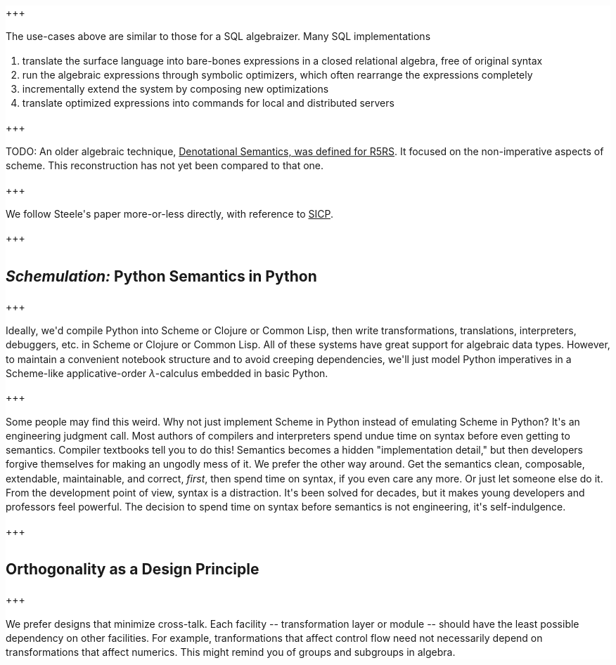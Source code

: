 +++

The use-cases above are similar to those for a SQL algebraizer. Many SQL implementations 
1. translate the surface language into bare-bones expressions in a closed relational algebra, free of original syntax
2. run the algebraic expressions through symbolic optimizers, which often rearrange the expressions completely
2. incrementally extend the system by composing new optimizations
3. translate optimized expressions into commands for local and distributed servers

+++

TODO: An older algebraic technique, [Denotational Semantics, was defined for R5RS](https://schemers.org/Documents/Standards/R5RS/HTML/r5rs-Z-H-10.html). It focused on the non-imperative aspects of scheme. This reconstruction has not yet been compared to that one.

+++

We follow Steele's paper more-or-less directly, with reference to [SICP](https://sarabander.github.io/sicp/).

+++

## _Schemulation:_ Python Semantics in Python<a id="semantics"></a>

+++

Ideally, we'd compile Python into Scheme or Clojure or Common Lisp, then write transformations, translations, interpreters, debuggers, etc. in Scheme or Clojure or Common Lisp. All of these systems have great support for algebraic data types. However, to maintain a convenient notebook structure and to avoid creeping dependencies, we'll just model Python imperatives in a Scheme-like applicative-order $\lambda$-calculus embedded in basic Python.

+++

Some people may find this weird. Why not just implement Scheme in Python instead of emulating Scheme in Python? It's an engineering judgment call. Most authors of compilers and interpreters spend undue time on syntax before even getting to semantics. Compiler textbooks tell you to do this! Semantics becomes a hidden "implementation detail," but then developers forgive themselves for making an ungodly mess of it. We prefer the other way around. Get the semantics clean, composable, extendable, maintainable, and correct, _first_, then spend time on syntax, if you even care any more. Or just let someone else do it. From the development point of view, syntax is a distraction. It's been solved for decades, but it makes young developers and professors feel powerful. The decision to spend time on syntax before semantics is not engineering, it's self-indulgence.

+++

## Orthogonality as a Design Principle

+++

We prefer designs that minimize cross-talk. Each facility -- transformation layer or module -- should have the least possible dependency on other facilities. For example, tranformations that affect control flow need not necessarily depend on transformations that affect numerics. This might remind you of groups and subgroups in algebra.
